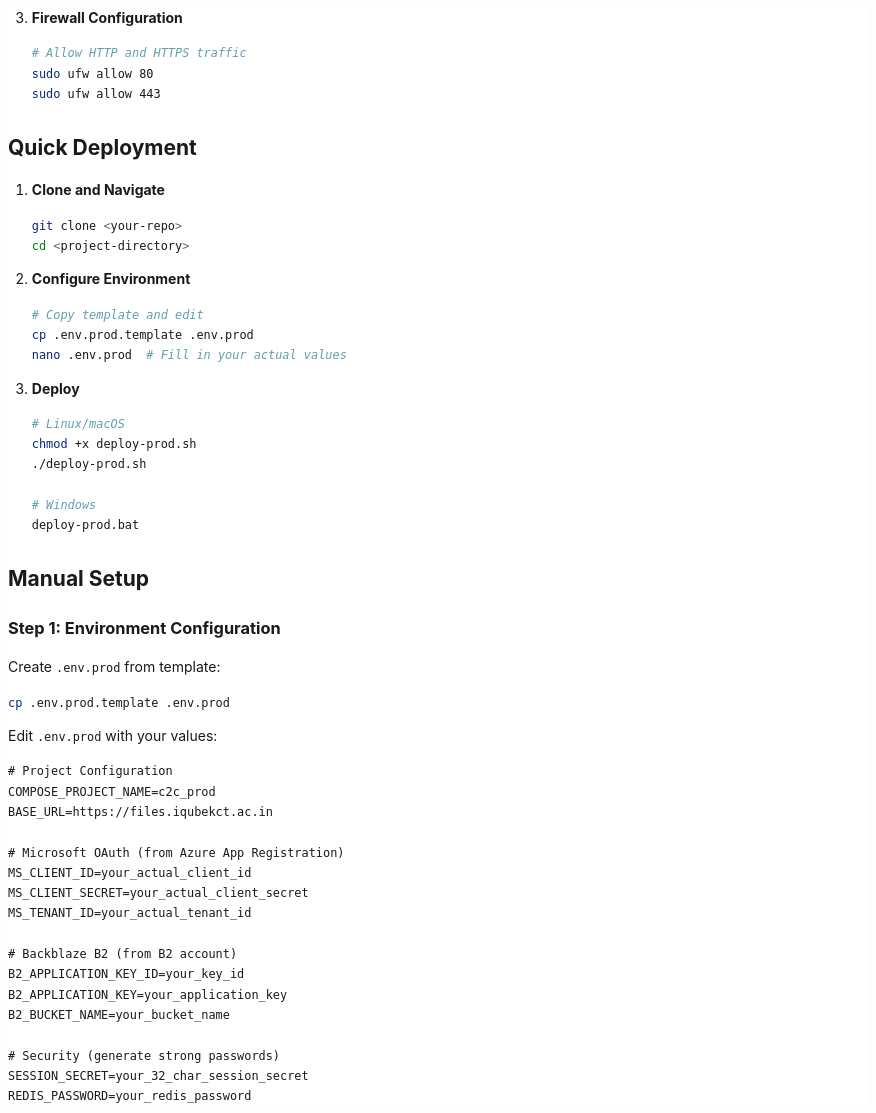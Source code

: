3. **Firewall Configuration**
   ```bash
   # Allow HTTP and HTTPS traffic
   sudo ufw allow 80
   sudo ufw allow 443
   ```

## Quick Deployment

1. **Clone and Navigate**
   ```bash
   git clone <your-repo>
   cd <project-directory>
   ```

2. **Configure Environment**
   ```bash
   # Copy template and edit
   cp .env.prod.template .env.prod
   nano .env.prod  # Fill in your actual values
   ```

3. **Deploy**
   ```bash
   # Linux/macOS
   chmod +x deploy-prod.sh
   ./deploy-prod.sh
   
   # Windows
   deploy-prod.bat
   ```

## Manual Setup

### Step 1: Environment Configuration

Create `.env.prod` from template:

```bash
cp .env.prod.template .env.prod
```

Edit `.env.prod` with your values:

```env
# Project Configuration
COMPOSE_PROJECT_NAME=c2c_prod
BASE_URL=https://files.iqubekct.ac.in

# Microsoft OAuth (from Azure App Registration)
MS_CLIENT_ID=your_actual_client_id
MS_CLIENT_SECRET=your_actual_client_secret  
MS_TENANT_ID=your_actual_tenant_id

# Backblaze B2 (from B2 account)
B2_APPLICATION_KEY_ID=your_key_id
B2_APPLICATION_KEY=your_application_key
B2_BUCKET_NAME=your_bucket_name

# Security (generate strong passwords)
SESSION_SECRET=your_32_char_session_secret
REDIS_PASSWORD=your_redis_password
```

